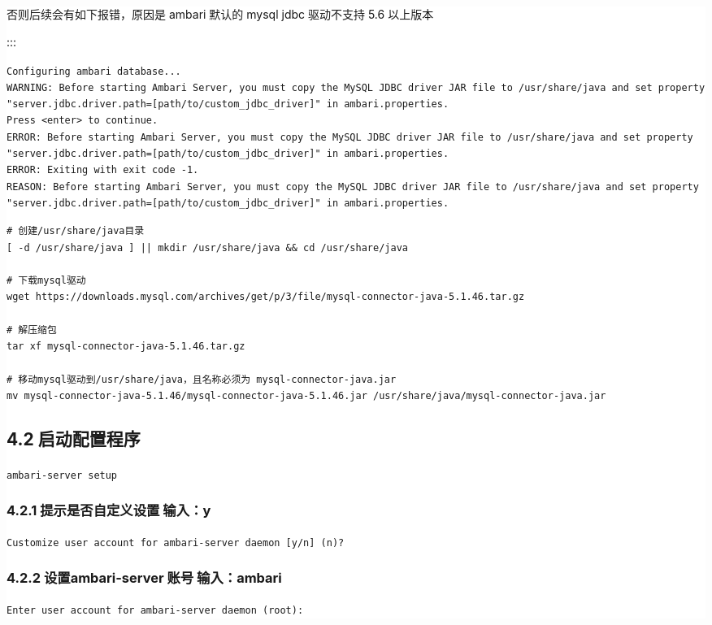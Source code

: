 否则后续会有如下报错，原因是 ambari 默认的 mysql jdbc 驱动不支持 5.6 以上版本

:::

```shell
Configuring ambari database...
WARNING: Before starting Ambari Server, you must copy the MySQL JDBC driver JAR file to /usr/share/java and set property "server.jdbc.driver.path=[path/to/custom_jdbc_driver]" in ambari.properties.
Press <enter> to continue.
ERROR: Before starting Ambari Server, you must copy the MySQL JDBC driver JAR file to /usr/share/java and set property "server.jdbc.driver.path=[path/to/custom_jdbc_driver]" in ambari.properties.
ERROR: Exiting with exit code -1. 
REASON: Before starting Ambari Server, you must copy the MySQL JDBC driver JAR file to /usr/share/java and set property "server.jdbc.driver.path=[path/to/custom_jdbc_driver]" in ambari.properties.
```





```shell
# 创建/usr/share/java目录
[ -d /usr/share/java ] || mkdir /usr/share/java && cd /usr/share/java

# 下载mysql驱动
wget https://downloads.mysql.com/archives/get/p/3/file/mysql-connector-java-5.1.46.tar.gz

# 解压缩包
tar xf mysql-connector-java-5.1.46.tar.gz 

# 移动mysql驱动到/usr/share/java，且名称必须为 mysql-connector-java.jar
mv mysql-connector-java-5.1.46/mysql-connector-java-5.1.46.jar /usr/share/java/mysql-connector-java.jar
```





## 4.2 启动配置程序

```shell
ambari-server setup
```



### 4.2.1 提示是否自定义设置	输入：y

```shell
Customize user account for ambari-server daemon [y/n] (n)?
```



### 4.2.2 设置ambari-server 账号	输入：ambari

```shell
Enter user account for ambari-server daemon (root):
```

